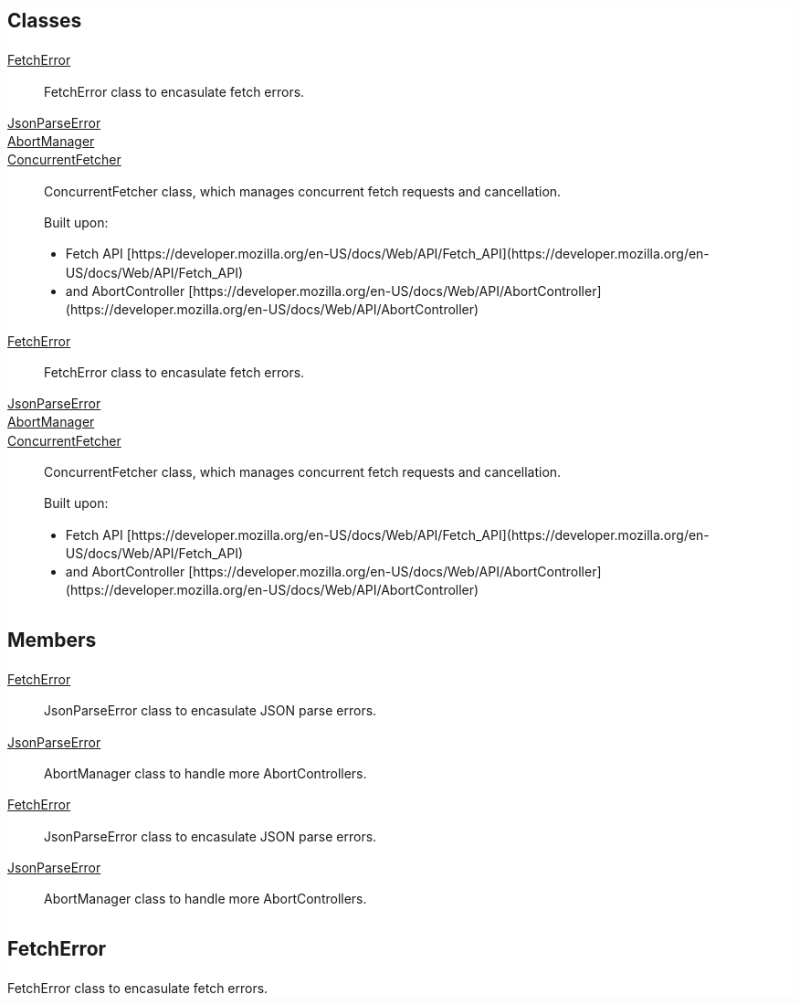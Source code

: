## Classes

<dl>
<dt><a href="#FetchError">FetchError</a></dt>
<dd><p>FetchError class to encasulate fetch errors.</p></dd>
<dt><a href="#JsonParseError">JsonParseError</a></dt>
<dd></dd>
<dt><a href="#AbortManager">AbortManager</a></dt>
<dd></dd>
<dt><a href="#ConcurrentFetcher">ConcurrentFetcher</a></dt>
<dd><p>ConcurrentFetcher class, which manages concurrent fetch requests and cancellation.</p>
<p>Built upon:</p>
<ul>
<li>Fetch API [https://developer.mozilla.org/en-US/docs/Web/API/Fetch_API](https://developer.mozilla.org/en-US/docs/Web/API/Fetch_API)</li>
<li>and AbortController [https://developer.mozilla.org/en-US/docs/Web/API/AbortController](https://developer.mozilla.org/en-US/docs/Web/API/AbortController)</li>
</ul></dd>
<dt><a href="#FetchError">FetchError</a></dt>
<dd><p>FetchError class to encasulate fetch errors.</p></dd>
<dt><a href="#JsonParseError">JsonParseError</a></dt>
<dd></dd>
<dt><a href="#AbortManager">AbortManager</a></dt>
<dd></dd>
<dt><a href="#ConcurrentFetcher">ConcurrentFetcher</a></dt>
<dd><p>ConcurrentFetcher class, which manages concurrent fetch requests and cancellation.</p>
<p>Built upon:</p>
<ul>
<li>Fetch API [https://developer.mozilla.org/en-US/docs/Web/API/Fetch_API](https://developer.mozilla.org/en-US/docs/Web/API/Fetch_API)</li>
<li>and AbortController [https://developer.mozilla.org/en-US/docs/Web/API/AbortController](https://developer.mozilla.org/en-US/docs/Web/API/AbortController)</li>
</ul></dd>
</dl>

## Members

<dl>
<dt><a href="#FetchError">FetchError</a></dt>
<dd><p>JsonParseError class to encasulate JSON parse errors.</p></dd>
<dt><a href="#JsonParseError">JsonParseError</a></dt>
<dd><p>AbortManager class to handle more AbortControllers.</p></dd>
<dt><a href="#FetchError">FetchError</a></dt>
<dd><p>JsonParseError class to encasulate JSON parse errors.</p></dd>
<dt><a href="#JsonParseError">JsonParseError</a></dt>
<dd><p>AbortManager class to handle more AbortControllers.</p></dd>
</dl>

<a name="FetchError"></a>

## FetchError
<p>FetchError class to encasulate fetch errors.</p>
